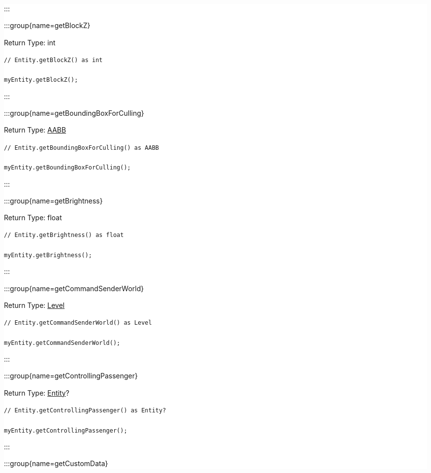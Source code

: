 :::

:::group{name=getBlockZ}

Return Type: int

```zenscript
// Entity.getBlockZ() as int

myEntity.getBlockZ();
```

:::

:::group{name=getBoundingBoxForCulling}

Return Type: [AABB](/vanilla/api/util/math/AABB)

```zenscript
// Entity.getBoundingBoxForCulling() as AABB

myEntity.getBoundingBoxForCulling();
```

:::

:::group{name=getBrightness}

Return Type: float

```zenscript
// Entity.getBrightness() as float

myEntity.getBrightness();
```

:::

:::group{name=getCommandSenderWorld}

Return Type: [Level](/vanilla/api/world/Level)

```zenscript
// Entity.getCommandSenderWorld() as Level

myEntity.getCommandSenderWorld();
```

:::

:::group{name=getControllingPassenger}

Return Type: [Entity](/vanilla/api/entity/Entity)?

```zenscript
// Entity.getControllingPassenger() as Entity?

myEntity.getControllingPassenger();
```

:::

:::group{name=getCustomData}
